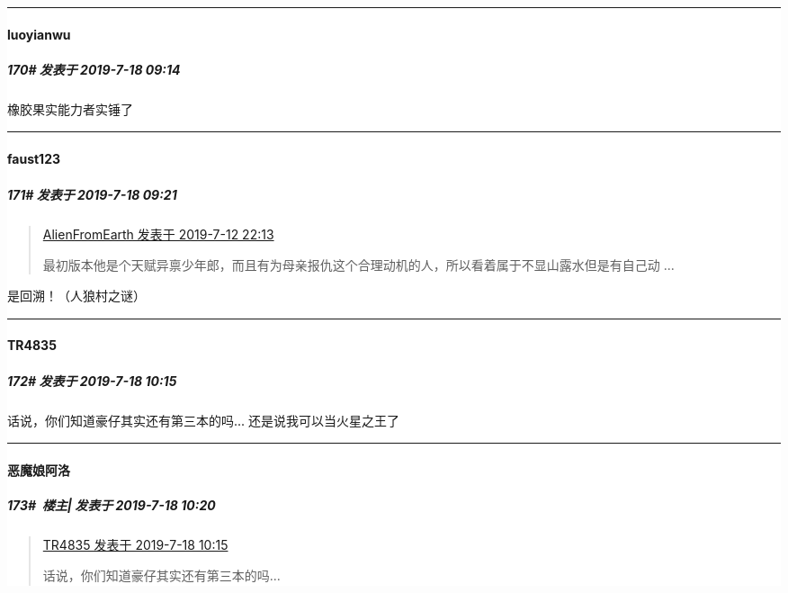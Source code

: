 





-----

####  luoyianwu  
##### 170#       发表于 2019-7-18 09:14




橡胶果实能力者实锤了







-----

####  faust123  
##### 171#       发表于 2019-7-18 09:21



<blockquote><a href="httphttps://bbs.saraba1st.com/2b/forum.php?mod=redirect&amp;goto=findpost&amp;pid=44492894&amp;ptid=1806287" target="_blank">AlienFromEarth 发表于 2019-7-12 22:13</a>

最初版本他是个天赋异禀少年郎，而且有为母亲报仇这个合理动机的人，所以看着属于不显山露水但是有自己动 ...</blockquote>
是回溯！（人狼村之谜）







-----

####  TR4835  
##### 172#       发表于 2019-7-18 10:15




话说，你们知道豪仔其实还有第三本的吗...
还是说我可以当火星之王了







-----

####  恶魔娘阿洛  
##### 173#         楼主| 发表于 2019-7-18 10:20



<blockquote><a href="httphttps://bbs.saraba1st.com/2b/forum.php?mod=redirect&amp;goto=findpost&amp;pid=44561265&amp;ptid=1806287" target="_blank">TR4835 发表于 2019-7-18 10:15</a>

话说，你们知道豪仔其实还有第三本的吗...
